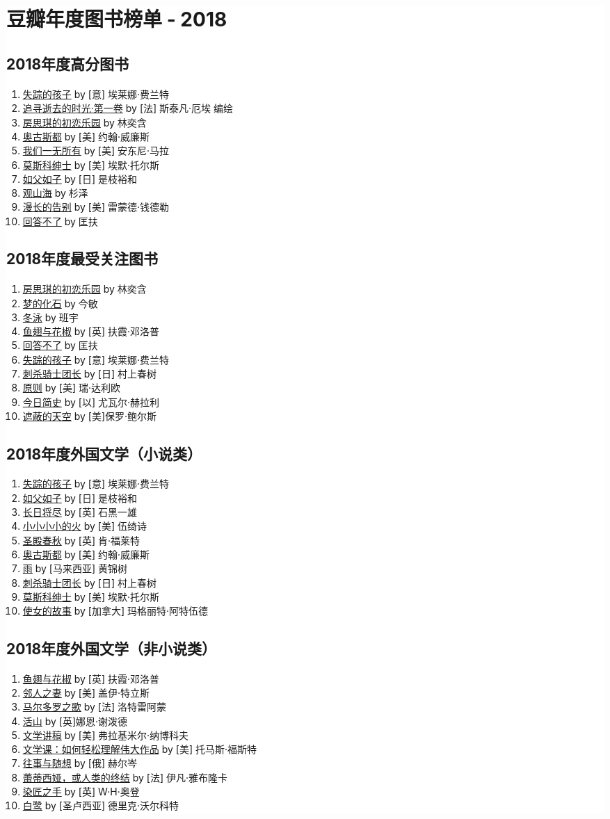 # 豆瓣年度图书榜单 - 2018

## 2018年度高分图书

1. [失踪的孩子](https://book.douban.com/subject/30172069/) by [意] 埃莱娜·费兰特
2. [追寻逝去的时光·第一卷](https://book.douban.com/subject/27194720/) by [法] 斯泰凡·厄埃 编绘
3. [房思琪的初恋乐园](https://book.douban.com/subject/27614904/) by 林奕含
4. [奥古斯都](https://book.douban.com/subject/27180479/) by [美] 约翰·威廉斯
5. [我们一无所有](https://book.douban.com/subject/27193117/) by [美] 安东尼·马拉
6. [莫斯科绅士](https://book.douban.com/subject/30128204/) by [美] 埃默·托尔斯
7. [如父如子](https://book.douban.com/subject/27611824/) by [日] 是枝裕和
8. [观山海](https://book.douban.com/subject/30228730/) by 杉泽
9. [漫长的告别](https://book.douban.com/subject/30316475/) by [美] 雷蒙德·钱德勒
10. [回答不了](https://book.douban.com/subject/30336863/) by 匡扶


## 2018年度最受关注图书

1. [房思琪的初恋乐园](https://book.douban.com/subject/27614904/) by 林奕含
2. [梦的化石](https://book.douban.com/subject/30338769/) by 今敏
3. [冬泳](https://book.douban.com/subject/30362170/) by 班宇
4. [鱼翅与花椒](https://book.douban.com/subject/30183051/) by [英] 扶霞·邓洛普
5. [回答不了](https://book.douban.com/subject/30336863/) by 匡扶
6. [失踪的孩子](https://book.douban.com/subject/30172069/) by [意] 埃莱娜·费兰特
7. [刺杀骑士团长](https://book.douban.com/subject/27199470/) by [日] 村上春树
8. [原则](https://book.douban.com/subject/27608239/) by [美] 瑞·达利欧
9. [今日简史](https://book.douban.com/subject/30259720/) by [以] 尤瓦尔·赫拉利
10. [遮蔽的天空](https://book.douban.com/subject/30193594/) by [美]保罗·鲍尔斯


## 2018年度外国文学（小说类）

1. [失踪的孩子](https://book.douban.com/subject/30172069/) by [意] 埃莱娜·费兰特
2. [如父如子](https://book.douban.com/subject/27611824/) by [日] 是枝裕和
3. [长日将尽](https://book.douban.com/subject/30142261/) by [英] 石黑一雄
4. [小小小小的火](https://book.douban.com/subject/30155720/) by [美] 伍绮诗
5. [圣殿春秋](https://book.douban.com/subject/30224833/) by [英] 肯·福莱特
6. [奥古斯都](https://book.douban.com/subject/27180479/) by [美] 约翰·威廉斯
7. [雨](https://book.douban.com/subject/27192538/) by [马来西亚] 黄锦树
8. [刺杀骑士团长](https://book.douban.com/subject/27199470/) by [日] 村上春树
9. [莫斯科绅士](https://book.douban.com/subject/30128204/) by [美] 埃默·托尔斯
10. [使女的故事](https://book.douban.com/subject/27113801/) by [加拿大] 玛格丽特·阿特伍德


## 2018年度外国文学（非小说类）

1. [鱼翅与花椒](https://book.douban.com/subject/30183051/) by [英] 扶霞·邓洛普
2. [邻人之妻](https://book.douban.com/subject/27091742/) by [美] 盖伊·特立斯
3. [马尔多罗之歌](https://book.douban.com/subject/30329883/) by [法] 洛特雷阿蒙
4. [活山](https://book.douban.com/subject/30230907/) by [英]娜恩·谢泼德
5. [文学讲稿](https://book.douban.com/subject/27091776/) by [美] 弗拉基米尔·纳博科夫
6. [文学课：如何轻松理解伟大作品](https://book.douban.com/subject/30270831/) by [美] 托马斯·福斯特
7. [往事与随想](https://book.douban.com/subject/27191009/) by [俄] 赫尔岑
8. [蕾蒂西娅，或人类的终结](https://book.douban.com/subject/30137390/) by [法] 伊凡·雅布隆卡
9. [染匠之手](https://book.douban.com/subject/27036902/) by [英] W·H·奥登
10. [白鹭](https://book.douban.com/subject/26273656/) by [圣卢西亚] 德里克·沃尔科特
